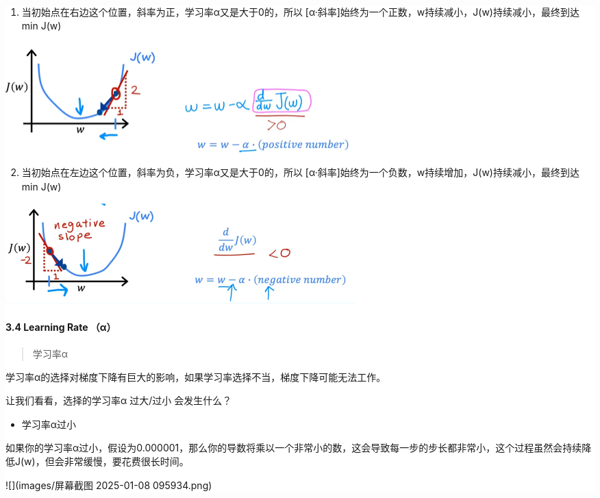 
  1. 当初始点在右边这个位置，斜率为正，学习率α又是大于0的，所以 [α·斜率]始终为一个正数，w持续减小，J(w)持续减小，最终到达min J(w)

  <img src="images/屏幕截图 2025-01-08 094004.png" style="zoom:50%;" />



2. 当初始点在左边这个位置，斜率为负，学习率α又是大于0的，所以 [α·斜率]始终为一个负数，w持续增加，J(w)持续减小，最终到达min J(w)

<img src="images/屏幕截图 2025-01-08 094255.png" style="zoom:50%;" />



#### 3.4 Learning Rate （α）

> 学习率α

学习率α的选择对梯度下降有巨大的影响，如果学习率选择不当，梯度下降可能无法工作。

让我们看看，选择的学习率α 过大/过小 会发生什么？ 



- 学习率α过小

如果你的学习率α过小，假设为0.000001，那么你的导数将乘以一个非常小的数，这会导致每一步的步长都非常小，这个过程虽然会持续降低J(w)，但会非常缓慢，要花费很长时间。

![](images/屏幕截图 2025-01-08 095934.png)





